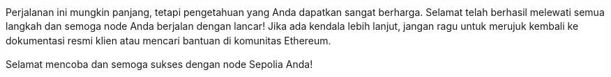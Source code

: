 Perjalanan ini mungkin panjang, tetapi pengetahuan yang Anda dapatkan sangat berharga. Selamat telah berhasil melewati semua langkah dan semoga node Anda berjalan dengan lancar! Jika ada kendala lebih lanjut, jangan ragu untuk merujuk kembali ke dokumentasi resmi klien atau mencari bantuan di komunitas Ethereum.

Selamat mencoba dan semoga sukses dengan node Sepolia Anda!
